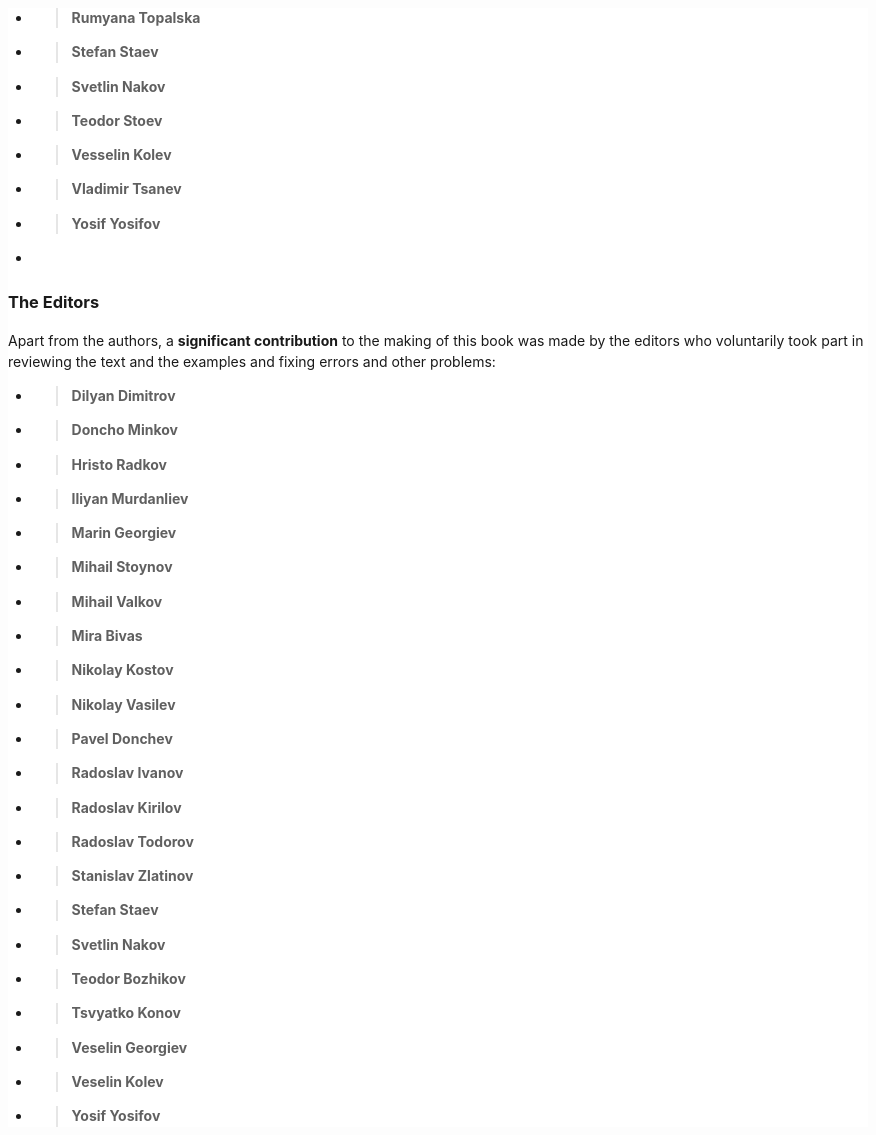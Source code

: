   - > **Rumyana Topalska**

  - > **Stefan Staev**

  - > **Svetlin Nakov**

  - > **Teodor Stoev**

  - > **Vesselin Kolev**

  - > **Vladimir Tsanev**

  - > **Yosif Yosifov**

  -
### The Editors

Apart from the authors, a **significant contribution** to the making of this book was made by the editors who voluntarily took part in reviewing the text and the examples and fixing errors and other problems:

  - > **Dilyan Dimitrov**

  - > **Doncho Minkov**

  - > **Hristo Radkov**

  - > **Iliyan Murdanliev**

  - > **Marin Georgiev**

  - > **Mihail Stoynov**

  - > **Mihail Valkov**

  - > **Mira Bivas**

  - > **Nikolay Kostov**

  - > **Nikolay Vasilev**

  - > **Pavel Donchev**

  - > **Radoslav Ivanov**

  - > **Radoslav Kirilov**

  - > **Radoslav Todorov**

  - > **Stanislav Zlatinov**

  - > **Stefan Staev**

  - > **Svetlin Nakov**

  - > **Teodor Bozhikov**

  - > **Tsvyatko Konov**

  - > **Veselin Georgiev**

  - > **Veselin Kolev**

  - > **Yosif Yosifov**
